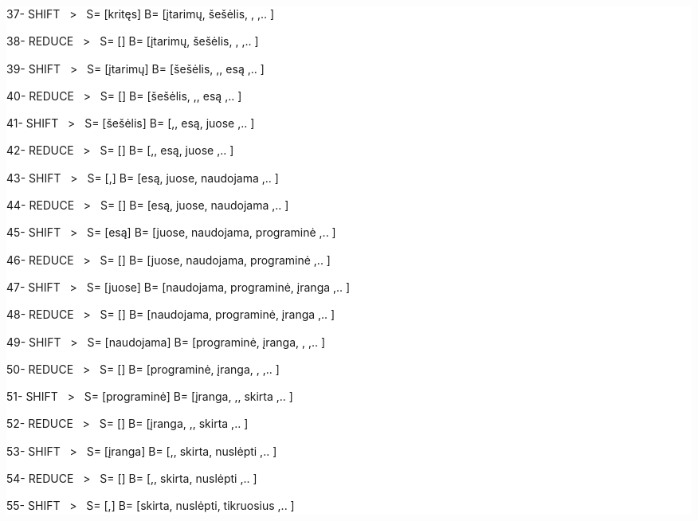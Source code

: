 
37- SHIFT&nbsp;&nbsp;&nbsp;>&nbsp;&nbsp;&nbsp;S= [kritęs]   B= [įtarimų, šešėlis, , ,.. ]



38- REDUCE&nbsp;&nbsp;&nbsp;>&nbsp;&nbsp;&nbsp;S= []   B= [įtarimų, šešėlis, , ,.. ]



39- SHIFT&nbsp;&nbsp;&nbsp;>&nbsp;&nbsp;&nbsp;S= [įtarimų]   B= [šešėlis, ,, esą ,.. ]



40- REDUCE&nbsp;&nbsp;&nbsp;>&nbsp;&nbsp;&nbsp;S= []   B= [šešėlis, ,, esą ,.. ]



41- SHIFT&nbsp;&nbsp;&nbsp;>&nbsp;&nbsp;&nbsp;S= [šešėlis]   B= [,, esą, juose ,.. ]



42- REDUCE&nbsp;&nbsp;&nbsp;>&nbsp;&nbsp;&nbsp;S= []   B= [,, esą, juose ,.. ]



43- SHIFT&nbsp;&nbsp;&nbsp;>&nbsp;&nbsp;&nbsp;S= [,]   B= [esą, juose, naudojama ,.. ]



44- REDUCE&nbsp;&nbsp;&nbsp;>&nbsp;&nbsp;&nbsp;S= []   B= [esą, juose, naudojama ,.. ]



45- SHIFT&nbsp;&nbsp;&nbsp;>&nbsp;&nbsp;&nbsp;S= [esą]   B= [juose, naudojama, programinė ,.. ]



46- REDUCE&nbsp;&nbsp;&nbsp;>&nbsp;&nbsp;&nbsp;S= []   B= [juose, naudojama, programinė ,.. ]



47- SHIFT&nbsp;&nbsp;&nbsp;>&nbsp;&nbsp;&nbsp;S= [juose]   B= [naudojama, programinė, įranga ,.. ]



48- REDUCE&nbsp;&nbsp;&nbsp;>&nbsp;&nbsp;&nbsp;S= []   B= [naudojama, programinė, įranga ,.. ]



49- SHIFT&nbsp;&nbsp;&nbsp;>&nbsp;&nbsp;&nbsp;S= [naudojama]   B= [programinė, įranga, , ,.. ]



50- REDUCE&nbsp;&nbsp;&nbsp;>&nbsp;&nbsp;&nbsp;S= []   B= [programinė, įranga, , ,.. ]



51- SHIFT&nbsp;&nbsp;&nbsp;>&nbsp;&nbsp;&nbsp;S= [programinė]   B= [įranga, ,, skirta ,.. ]



52- REDUCE&nbsp;&nbsp;&nbsp;>&nbsp;&nbsp;&nbsp;S= []   B= [įranga, ,, skirta ,.. ]



53- SHIFT&nbsp;&nbsp;&nbsp;>&nbsp;&nbsp;&nbsp;S= [įranga]   B= [,, skirta, nuslėpti ,.. ]



54- REDUCE&nbsp;&nbsp;&nbsp;>&nbsp;&nbsp;&nbsp;S= []   B= [,, skirta, nuslėpti ,.. ]



55- SHIFT&nbsp;&nbsp;&nbsp;>&nbsp;&nbsp;&nbsp;S= [,]   B= [skirta, nuslėpti, tikruosius ,.. ]


